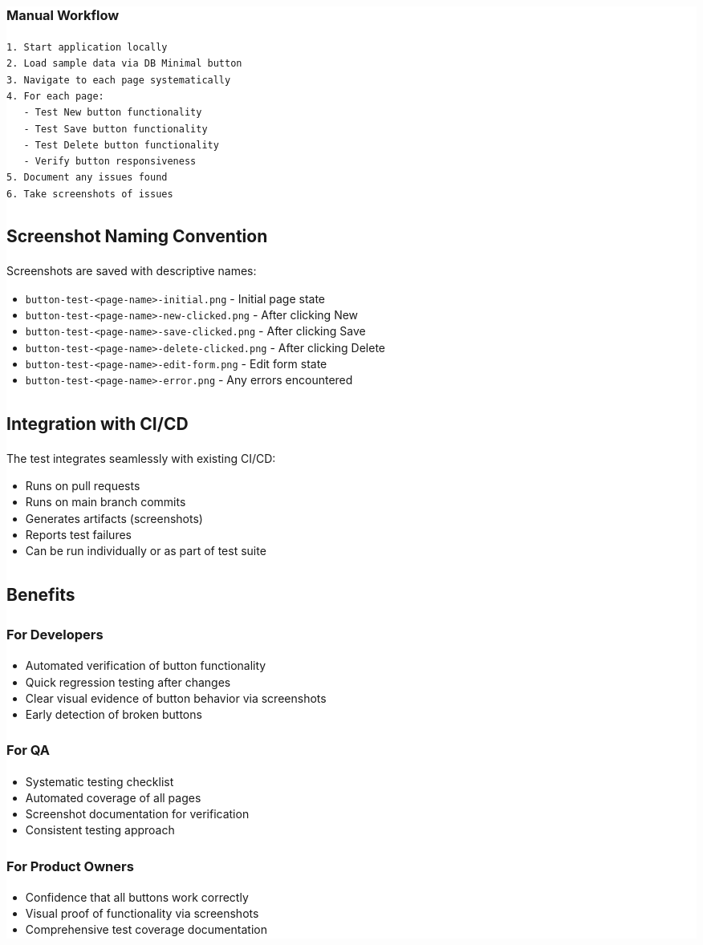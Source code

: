 ### Manual Workflow
```
1. Start application locally
2. Load sample data via DB Minimal button
3. Navigate to each page systematically
4. For each page:
   - Test New button functionality
   - Test Save button functionality
   - Test Delete button functionality
   - Verify button responsiveness
5. Document any issues found
6. Take screenshots of issues
```

## Screenshot Naming Convention

Screenshots are saved with descriptive names:
- `button-test-<page-name>-initial.png` - Initial page state
- `button-test-<page-name>-new-clicked.png` - After clicking New
- `button-test-<page-name>-save-clicked.png` - After clicking Save
- `button-test-<page-name>-delete-clicked.png` - After clicking Delete
- `button-test-<page-name>-edit-form.png` - Edit form state
- `button-test-<page-name>-error.png` - Any errors encountered

## Integration with CI/CD

The test integrates seamlessly with existing CI/CD:
- Runs on pull requests
- Runs on main branch commits
- Generates artifacts (screenshots)
- Reports test failures
- Can be run individually or as part of test suite

## Benefits

### For Developers
- Automated verification of button functionality
- Quick regression testing after changes
- Clear visual evidence of button behavior via screenshots
- Early detection of broken buttons

### For QA
- Systematic testing checklist
- Automated coverage of all pages
- Screenshot documentation for verification
- Consistent testing approach

### For Product Owners
- Confidence that all buttons work correctly
- Visual proof of functionality via screenshots
- Comprehensive test coverage documentation
